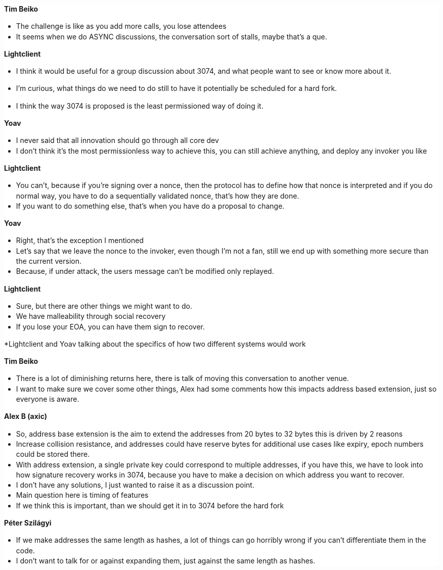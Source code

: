 **Tim Beiko**
* The challenge is like as you add more calls, you lose attendees
* It seems when we do ASYNC discussions, the conversation sort of stalls, maybe that’s a que.

**Lightclient**
* I think it would be useful for a group discussion about 3074, and what people want to see or know more about it.
* I’m curious, what things do we need to do still to have it potentially be scheduled for a hard fork.

* I think the way 3074 is proposed is the least permissioned way of doing it.

**Yoav**
* I never said that all innovation should go through all core dev
* I don’t think it’s the most permissionless way to achieve this, you can still achieve anything, and deploy any invoker you like

**Lightclient**
* You can’t, because if you’re signing over a nonce, then the protocol has to define how that nonce is interpreted and if you do normal way, you have to do a sequentially validated nonce, that’s how they are done.
* If you want to do something else, that’s when you have do a proposal to change.

**Yoav**
* Right, that’s the exception I mentioned
* Let’s say that we leave the nonce to the invoker, even though I’m not a fan, still we end up with something more secure than the current version.
* Because, if under attack, the users message can’t be modified only replayed.

**Lightclient**
* Sure, but there are other things we might want to do.
* We have malleability through social recovery
* If you lose your EOA, you can have them sign to recover.

*Lightclient and Yoav talking about the specifics of how two different systems would work

**Tim Beiko**
* There is a lot of diminishing returns here, there is talk of moving this conversation to another venue.
* I want to make sure we cover some other things, Alex had some comments how this impacts address based extension, just so everyone is aware.

**Alex B (axic)**
* So, address base extension is the aim to extend the addresses from 20 bytes to 32 bytes this is driven by 2 reasons
* Increase collision resistance, and addresses could have reserve bytes for additional use cases like expiry, epoch numbers could be stored there.
* With address extension, a single private key could correspond to multiple addresses, if you have this, we have to look into how signature recovery works in 3074, because you have to make a decision on which address you want to recover.
* I don’t have any solutions, I just wanted to raise it as a discussion point.
* Main question here is timing of features
* If we think this is important, than we should get it in to 3074 before the hard fork

**Péter Szilágyi**
* If we make addresses the same length as hashes, a lot of things can go horribly wrong if you can’t differentiate them in the code.
* I don’t want to talk for or against expanding them, just against the same length as hashes.
